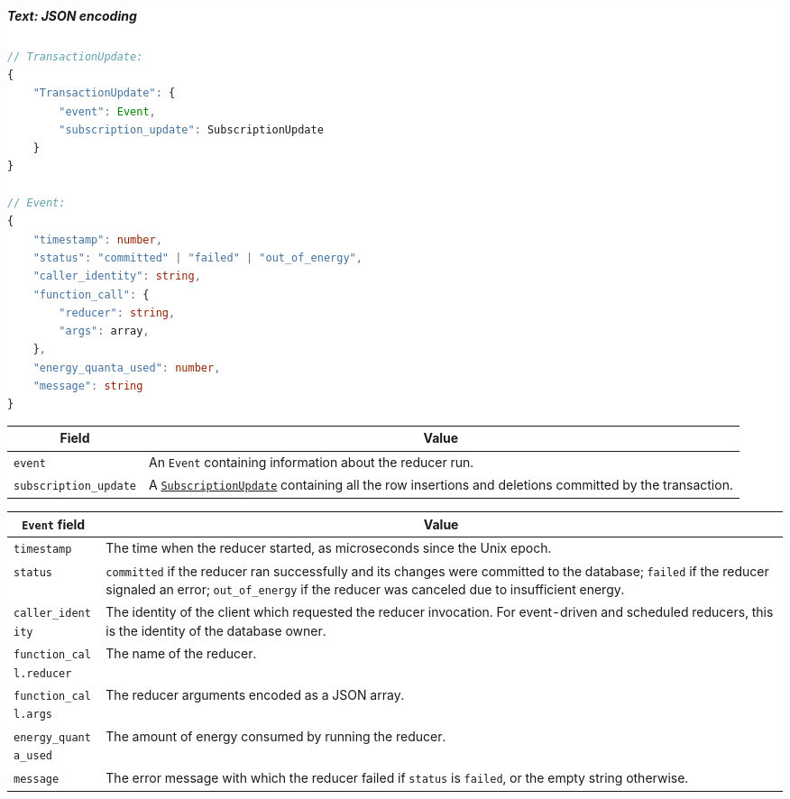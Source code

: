##### Text: JSON encoding

```typescript
// TransactionUpdate:
{
    "TransactionUpdate": {
        "event": Event,
        "subscription_update": SubscriptionUpdate
    }
}

// Event:
{
    "timestamp": number,
    "status": "committed" | "failed" | "out_of_energy",
    "caller_identity": string,
    "function_call": {
        "reducer": string,
        "args": array,
    },
    "energy_quanta_used": number,
    "message": string
}
```

| Field                 | Value                                                                                                                       |
| --------------------- | --------------------------------------------------------------------------------------------------------------------------- |
| `event`               | An `Event` containing information about the reducer run.                                                                    |
| `subscription_update` | A [`SubscriptionUpdate`](#subscriptionupdate) containing all the row insertions and deletions committed by the transaction. |

| `Event` field           | Value                                                                                                                                                                                                          |
| ----------------------- | -------------------------------------------------------------------------------------------------------------------------------------------------------------------------------------------------------------- |
| `timestamp`             | The time when the reducer started, as microseconds since the Unix epoch.                                                                                                                                       |
| `status`                | `committed` if the reducer ran successfully and its changes were committed to the database; `failed` if the reducer signaled an error; `out_of_energy` if the reducer was canceled due to insufficient energy. |
| `caller_identity`       | The identity of the client which requested the reducer invocation. For event-driven and scheduled reducers, this is the identity of the database owner.                                                        |
| `function_call.reducer` | The name of the reducer.                                                                                                                                                                                       |
| `function_call.args`    | The reducer arguments encoded as a JSON array.                                                                                                                                                                 |
| `energy_quanta_used`    | The amount of energy consumed by running the reducer.                                                                                                                                                          |
| `message`               | The error message with which the reducer failed if `status` is `failed`, or the empty string otherwise.                                                                                                        |
